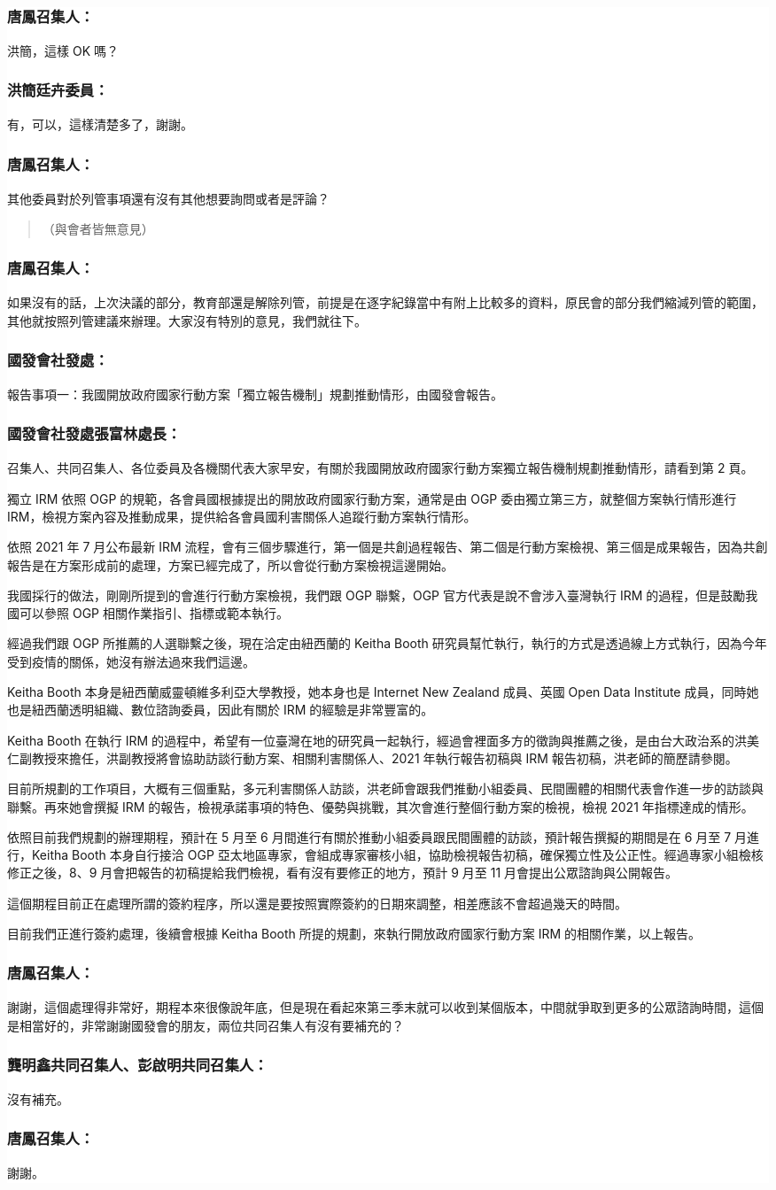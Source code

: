 ### 唐鳳召集人：
洪簡，這樣 OK 嗎？

### 洪簡廷卉委員：
有，可以，這樣清楚多了，謝謝。

### 唐鳳召集人：
其他委員對於列管事項還有沒有其他想要詢問或者是評論？

> （與會者皆無意見）

### 唐鳳召集人：
如果沒有的話，上次決議的部分，教育部還是解除列管，前提是在逐字紀錄當中有附上比較多的資料，原民會的部分我們縮減列管的範圍，其他就按照列管建議來辦理。大家沒有特別的意見，我們就往下。

### 國發會社發處：
報告事項一：我國開放政府國家行動方案「獨立報告機制」規劃推動情形，由國發會報告。

### 國發會社發處張富林處長：
召集人、共同召集人、各位委員及各機關代表大家早安，有關於我國開放政府國家行動方案獨立報告機制規劃推動情形，請看到第 2 頁。

獨立 IRM 依照 OGP 的規範，各會員國根據提出的開放政府國家行動方案，通常是由 OGP 委由獨立第三方，就整個方案執行情形進行 IRM，檢視方案內容及推動成果，提供給各會員國利害關係人追蹤行動方案執行情形。

依照 2021 年 7 月公布最新 IRM 流程，會有三個步驟進行，第一個是共創過程報告、第二個是行動方案檢視、第三個是成果報告，因為共創報告是在方案形成前的處理，方案已經完成了，所以會從行動方案檢視這邊開始。

我國採行的做法，剛剛所提到的會進行行動方案檢視，我們跟 OGP 聯繫，OGP 官方代表是說不會涉入臺灣執行 IRM 的過程，但是鼓勵我國可以參照 OGP 相關作業指引、指標或範本執行。

經過我們跟 OGP 所推薦的人選聯繫之後，現在洽定由紐西蘭的 Keitha Booth 研究員幫忙執行，執行的方式是透過線上方式執行，因為今年受到疫情的關係，她沒有辦法過來我們這邊。

Keitha Booth 本身是紐西蘭威靈頓維多利亞大學教授，她本身也是 Internet New Zealand 成員、英國 Open Data Institute 成員，同時她也是紐西蘭透明組織、數位諮詢委員，因此有關於 IRM 的經驗是非常豐富的。

Keitha Booth 在執行 IRM 的過程中，希望有一位臺灣在地的研究員一起執行，經過會裡面多方的徵詢與推薦之後，是由台大政治系的洪美仁副教授來擔任，洪副教授將會協助訪談行動方案、相關利害關係人、2021 年執行報告初稿與 IRM 報告初稿，洪老師的簡歷請參閱。

目前所規劃的工作項目，大概有三個重點，多元利害關係人訪談，洪老師會跟我們推動小組委員、民間團體的相關代表會作進一步的訪談與聯繫。再來她會撰擬 IRM 的報告，檢視承諾事項的特色、優勢與挑戰，其次會進行整個行動方案的檢視，檢視 2021 年指標達成的情形。

依照目前我們規劃的辦理期程，預計在 5 月至 6 月間進行有關於推動小組委員跟民間團體的訪談，預計報告撰擬的期間是在 6 月至 7 月進行，Keitha Booth 本身自行接洽 OGP 亞太地區專家，會組成專家審核小組，協助檢視報告初稿，確保獨立性及公正性。經過專家小組檢核修正之後，8、9 月會把報告的初稿提給我們檢視，看有沒有要修正的地方，預計 9 月至 11 月會提出公眾諮詢與公開報告。

這個期程目前正在處理所謂的簽約程序，所以還是要按照實際簽約的日期來調整，相差應該不會超過幾天的時間。

目前我們正進行簽約處理，後續會根據 Keitha Booth 所提的規劃，來執行開放政府國家行動方案 IRM 的相關作業，以上報告。

### 唐鳳召集人：
謝謝，這個處理得非常好，期程本來很像說年底，但是現在看起來第三季末就可以收到某個版本，中間就爭取到更多的公眾諮詢時間，這個是相當好的，非常謝謝國發會的朋友，兩位共同召集人有沒有要補充的？

### 龔明鑫共同召集人、彭啟明共同召集人：
沒有補充。

### 唐鳳召集人：
謝謝。
